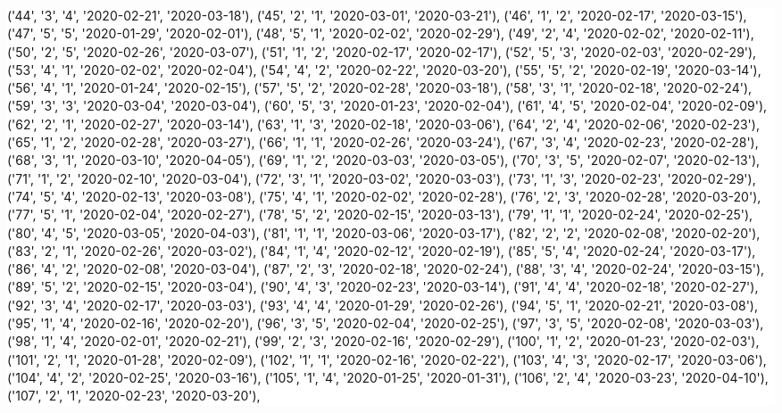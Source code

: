   ('44', '3', '4', '2020-02-21', '2020-03-18'),
  ('45', '2', '1', '2020-03-01', '2020-03-21'),
  ('46', '1', '2', '2020-02-17', '2020-03-15'),
  ('47', '5', '5', '2020-01-29', '2020-02-01'),
  ('48', '5', '1', '2020-02-02', '2020-02-29'),
  ('49', '2', '4', '2020-02-02', '2020-02-11'),
  ('50', '2', '5', '2020-02-26', '2020-03-07'),
  ('51', '1', '2', '2020-02-17', '2020-02-17'),
  ('52', '5', '3', '2020-02-03', '2020-02-29'),
  ('53', '4', '1', '2020-02-02', '2020-02-04'),
  ('54', '4', '2', '2020-02-22', '2020-03-20'),
  ('55', '5', '2', '2020-02-19', '2020-03-14'),
  ('56', '4', '1', '2020-01-24', '2020-02-15'),
  ('57', '5', '2', '2020-02-28', '2020-03-18'),
  ('58', '3', '1', '2020-02-18', '2020-02-24'),
  ('59', '3', '3', '2020-03-04', '2020-03-04'),
  ('60', '5', '3', '2020-01-23', '2020-02-04'),
  ('61', '4', '5', '2020-02-04', '2020-02-09'),
  ('62', '2', '1', '2020-02-27', '2020-03-14'),
  ('63', '1', '3', '2020-02-18', '2020-03-06'),
  ('64', '2', '4', '2020-02-06', '2020-02-23'),
  ('65', '1', '2', '2020-02-28', '2020-03-27'),
  ('66', '1', '1', '2020-02-26', '2020-03-24'),
  ('67', '3', '4', '2020-02-23', '2020-02-28'),
  ('68', '3', '1', '2020-03-10', '2020-04-05'),
  ('69', '1', '2', '2020-03-03', '2020-03-05'),
  ('70', '3', '5', '2020-02-07', '2020-02-13'),
  ('71', '1', '2', '2020-02-10', '2020-03-04'),
  ('72', '3', '1', '2020-03-02', '2020-03-03'),
  ('73', '1', '3', '2020-02-23', '2020-02-29'),
  ('74', '5', '4', '2020-02-13', '2020-03-08'),
  ('75', '4', '1', '2020-02-02', '2020-02-28'),
  ('76', '2', '3', '2020-02-28', '2020-03-20'),
  ('77', '5', '1', '2020-02-04', '2020-02-27'),
  ('78', '5', '2', '2020-02-15', '2020-03-13'),
  ('79', '1', '1', '2020-02-24', '2020-02-25'),
  ('80', '4', '5', '2020-03-05', '2020-04-03'),
  ('81', '1', '1', '2020-03-06', '2020-03-17'),
  ('82', '2', '2', '2020-02-08', '2020-02-20'),
  ('83', '2', '1', '2020-02-26', '2020-03-02'),
  ('84', '1', '4', '2020-02-12', '2020-02-19'),
  ('85', '5', '4', '2020-02-24', '2020-03-17'),
  ('86', '4', '2', '2020-02-08', '2020-03-04'),
  ('87', '2', '3', '2020-02-18', '2020-02-24'),
  ('88', '3', '4', '2020-02-24', '2020-03-15'),
  ('89', '5', '2', '2020-02-15', '2020-03-04'),
  ('90', '4', '3', '2020-02-23', '2020-03-14'),
  ('91', '4', '4', '2020-02-18', '2020-02-27'),
  ('92', '3', '4', '2020-02-17', '2020-03-03'),
  ('93', '4', '4', '2020-01-29', '2020-02-26'),
  ('94', '5', '1', '2020-02-21', '2020-03-08'),
  ('95', '1', '4', '2020-02-16', '2020-02-20'),
  ('96', '3', '5', '2020-02-04', '2020-02-25'),
  ('97', '3', '5', '2020-02-08', '2020-03-03'),
  ('98', '1', '4', '2020-02-01', '2020-02-21'),
  ('99', '2', '3', '2020-02-16', '2020-02-29'),
  ('100', '1', '2', '2020-01-23', '2020-02-03'),
  ('101', '2', '1', '2020-01-28', '2020-02-09'),
  ('102', '1', '1', '2020-02-16', '2020-02-22'),
  ('103', '4', '3', '2020-02-17', '2020-03-06'),
  ('104', '4', '2', '2020-02-25', '2020-03-16'),
  ('105', '1', '4', '2020-01-25', '2020-01-31'),
  ('106', '2', '4', '2020-03-23', '2020-04-10'),
  ('107', '2', '1', '2020-02-23', '2020-03-20'),